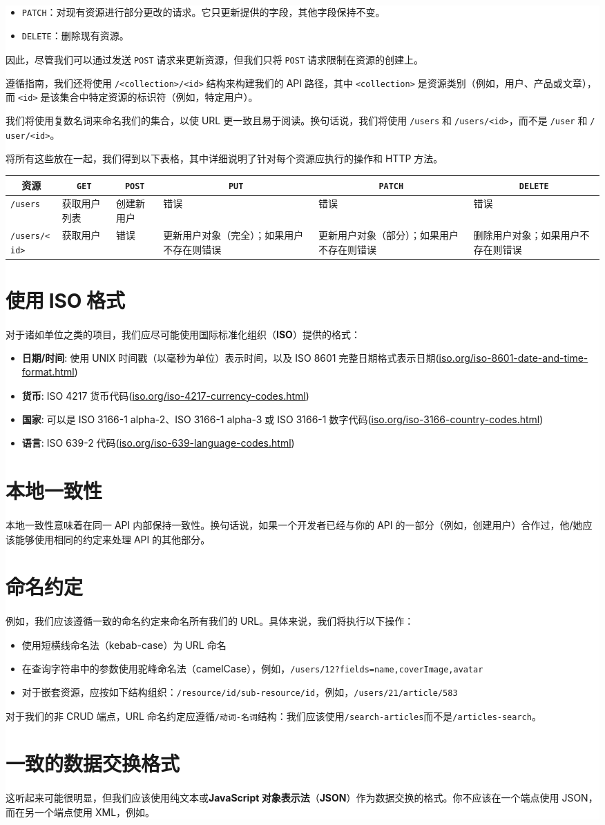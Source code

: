 +   `PATCH`：对现有资源进行部分更改的请求。它只更新提供的字段，其他字段保持不变。

+   `DELETE`：删除现有资源。

因此，尽管我们可以通过发送 `POST` 请求来更新资源，但我们只将 `POST` 请求限制在资源的创建上。

遵循指南，我们还将使用 `/<collection>/<id>` 结构来构建我们的 API 路径，其中 `<collection>` 是资源类别（例如，用户、产品或文章），而 `<id>` 是该集合中特定资源的标识符（例如，特定用户）。

我们将使用复数名词来命名我们的集合，以使 URL 更一致且易于阅读。换句话说，我们将使用 `/users` 和 `/users/<id>`，而不是 `/user` 和 `/user/<id>`。

将所有这些放在一起，我们得到以下表格，其中详细说明了针对每个资源应执行的操作和 HTTP 方法。

| 资源 | `GET` | `POST` | `PUT` | `PATCH` | `DELETE` |
| --- | --- | --- | --- | --- | --- |
| `/users` | 获取用户列表 | 创建新用户 | 错误 | 错误 | 错误 |
| `/users/<id>` | 获取用户 | 错误 | 更新用户对象（完全）；如果用户不存在则错误 | 更新用户对象（部分）；如果用户不存在则错误 | 删除用户对象；如果用户不存在则错误 |

# 使用 ISO 格式

对于诸如单位之类的项目，我们应尽可能使用国际标准化组织（**ISO**）提供的格式：

+   **日期/时间**: 使用 UNIX 时间戳（以毫秒为单位）表示时间，以及 ISO 8601 完整日期格式表示日期([iso.org/iso-8601-date-and-time-format.html](https://www.iso.org/iso-8601-date-and-time-format.html))

+   **货币**: ISO 4217 货币代码([iso.org/iso-4217-currency-codes.html](https://www.iso.org/iso-4217-currency-codes.html))

+   **国家**: 可以是 ISO 3166-1 alpha-2、ISO 3166-1 alpha-3 或 ISO 3166-1 数字代码([iso.org/iso-3166-country-codes.html](https://www.iso.org/iso-3166-country-codes.html))

+   **语言**: ISO 639-2 代码([iso.org/iso-639-language-codes.html](https://www.iso.org/iso-639-language-codes.html))

# 本地一致性

本地一致性意味着在同一 API 内部保持一致性。换句话说，如果一个开发者已经与你的 API 的一部分（例如，创建用户）合作过，他/她应该能够使用相同的约定来处理 API 的其他部分。

# 命名约定

例如，我们应该遵循一致的命名约定来命名所有我们的 URL。具体来说，我们将执行以下操作：

+   使用短横线命名法（kebab-case）为 URL 命名

+   在查询字符串中的参数使用驼峰命名法（camelCase），例如，`/users/12?fields=name,coverImage,avatar`

+   对于嵌套资源，应按如下结构组织：`/resource/id/sub-resource/id`，例如，`/users/21/article/583`

对于我们的非 CRUD 端点，URL 命名约定应遵循`/动词-名词`结构：我们应该使用`/search-articles`而不是`/articles-search`。

# 一致的数据交换格式

这听起来可能很明显，但我们应该使用纯文本或**JavaScript 对象表示法**（**JSON**）作为数据交换的格式。你不应该在一个端点使用 JSON，而在另一个端点使用 XML，例如。
